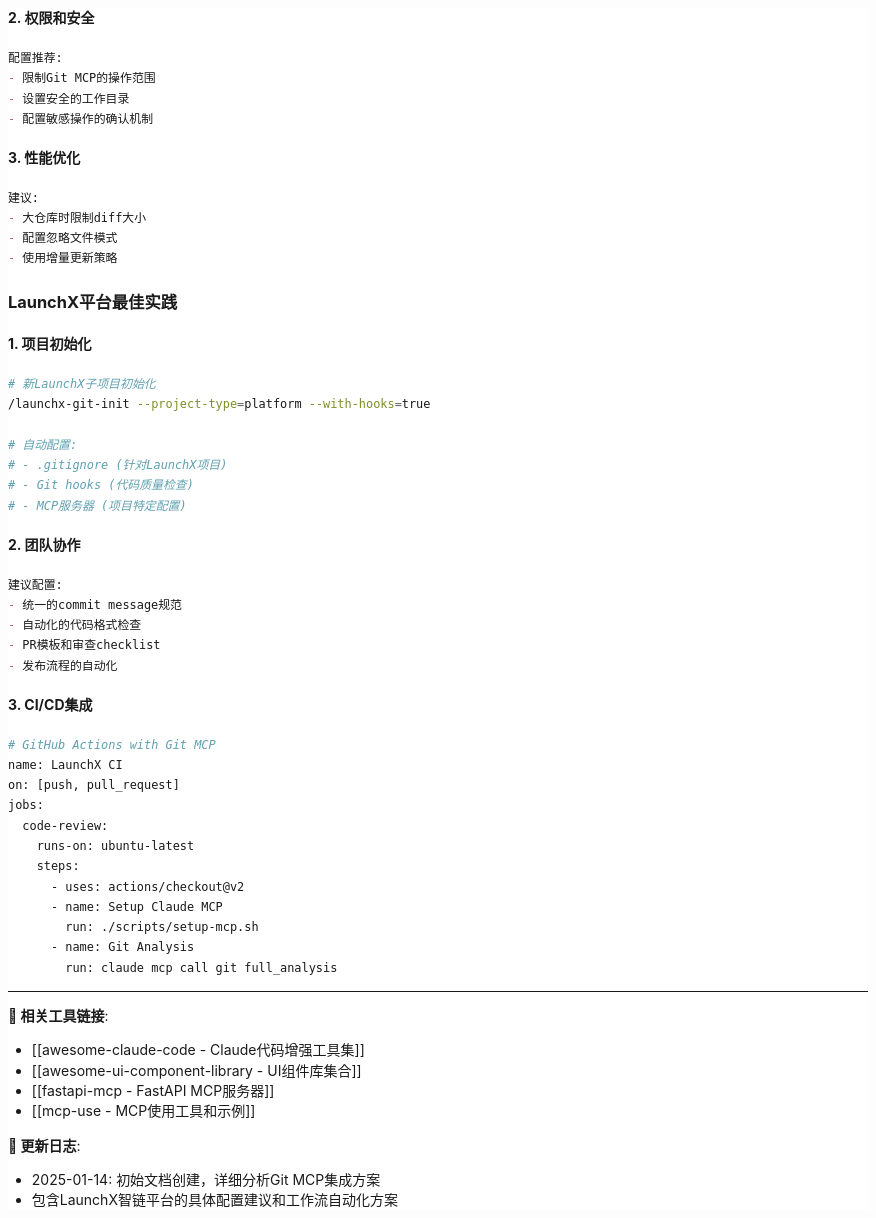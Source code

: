 #### 2. **权限和安全**
```markdown
配置推荐:
- 限制Git MCP的操作范围
- 设置安全的工作目录
- 配置敏感操作的确认机制
```

#### 3. **性能优化**
```markdown
建议:
- 大仓库时限制diff大小
- 配置忽略文件模式
- 使用增量更新策略
```

### LaunchX平台最佳实践

#### 1. **项目初始化**
```bash
# 新LaunchX子项目初始化
/launchx-git-init --project-type=platform --with-hooks=true

# 自动配置:
# - .gitignore (针对LaunchX项目)
# - Git hooks (代码质量检查)
# - MCP服务器 (项目特定配置)
```

#### 2. **团队协作**
```markdown
建议配置:
- 统一的commit message规范
- 自动化的代码格式检查
- PR模板和审查checklist
- 发布流程的自动化
```

#### 3. **CI/CD集成**
```bash
# GitHub Actions with Git MCP
name: LaunchX CI
on: [push, pull_request]
jobs:
  code-review:
    runs-on: ubuntu-latest
    steps:
      - uses: actions/checkout@v2
      - name: Setup Claude MCP
        run: ./scripts/setup-mcp.sh
      - name: Git Analysis
        run: claude mcp call git full_analysis
```

---

**🔗 相关工具链接**:
- [[awesome-claude-code - Claude代码增强工具集]]
- [[awesome-ui-component-library - UI组件库集合]]
- [[fastapi-mcp - FastAPI MCP服务器]]
- [[mcp-use - MCP使用工具和示例]]

**📝 更新日志**: 
- 2025-01-14: 初始文档创建，详细分析Git MCP集成方案
- 包含LaunchX智链平台的具体配置建议和工作流自动化方案